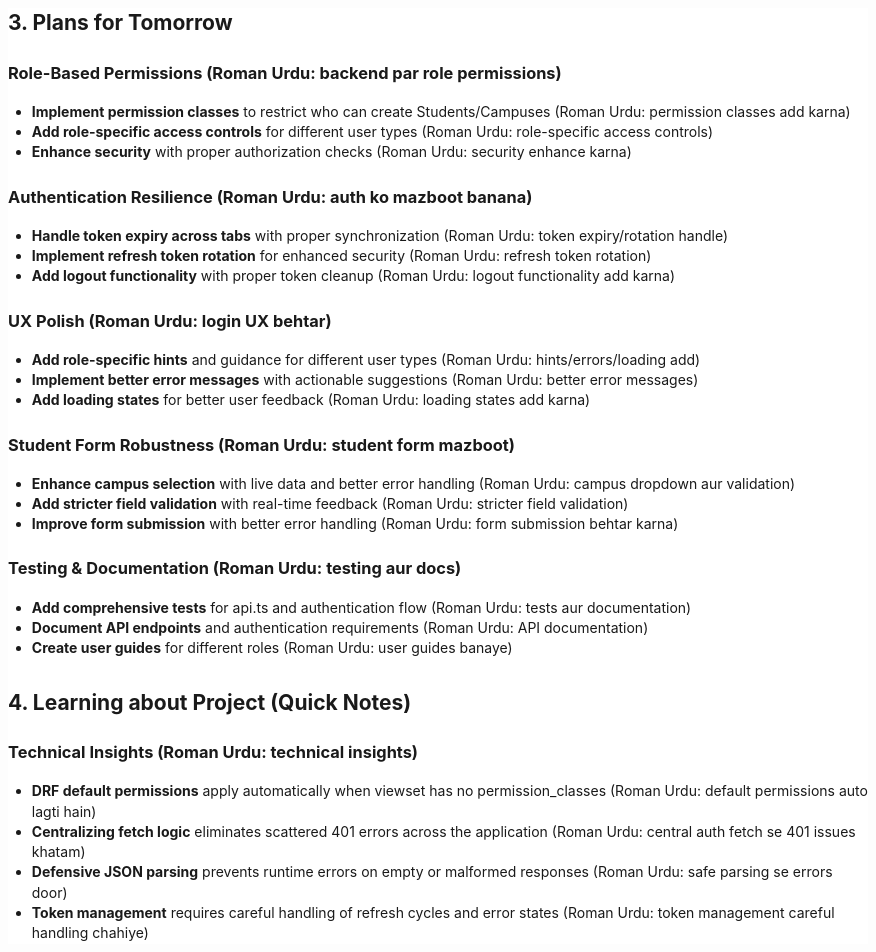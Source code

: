 ## 3. Plans for Tomorrow

### Role-Based Permissions (Roman Urdu: backend par role permissions)
- **Implement permission classes** to restrict who can create Students/Campuses (Roman Urdu: permission classes add karna)
- **Add role-specific access controls** for different user types (Roman Urdu: role-specific access controls)
- **Enhance security** with proper authorization checks (Roman Urdu: security enhance karna)

### Authentication Resilience (Roman Urdu: auth ko mazboot banana)
- **Handle token expiry across tabs** with proper synchronization (Roman Urdu: token expiry/rotation handle)
- **Implement refresh token rotation** for enhanced security (Roman Urdu: refresh token rotation)
- **Add logout functionality** with proper token cleanup (Roman Urdu: logout functionality add karna)

### UX Polish (Roman Urdu: login UX behtar)
- **Add role-specific hints** and guidance for different user types (Roman Urdu: hints/errors/loading add)
- **Implement better error messages** with actionable suggestions (Roman Urdu: better error messages)
- **Add loading states** for better user feedback (Roman Urdu: loading states add karna)

### Student Form Robustness (Roman Urdu: student form mazboot)
- **Enhance campus selection** with live data and better error handling (Roman Urdu: campus dropdown aur validation)
- **Add stricter field validation** with real-time feedback (Roman Urdu: stricter field validation)
- **Improve form submission** with better error handling (Roman Urdu: form submission behtar karna)

### Testing & Documentation (Roman Urdu: testing aur docs)
- **Add comprehensive tests** for api.ts and authentication flow (Roman Urdu: tests aur documentation)
- **Document API endpoints** and authentication requirements (Roman Urdu: API documentation)
- **Create user guides** for different roles (Roman Urdu: user guides banaye)

## 4. Learning about Project (Quick Notes)

### Technical Insights (Roman Urdu: technical insights)
- **DRF default permissions** apply automatically when viewset has no permission_classes (Roman Urdu: default permissions auto lagti hain)
- **Centralizing fetch logic** eliminates scattered 401 errors across the application (Roman Urdu: central auth fetch se 401 issues khatam)
- **Defensive JSON parsing** prevents runtime errors on empty or malformed responses (Roman Urdu: safe parsing se errors door)
- **Token management** requires careful handling of refresh cycles and error states (Roman Urdu: token management careful handling chahiye)
